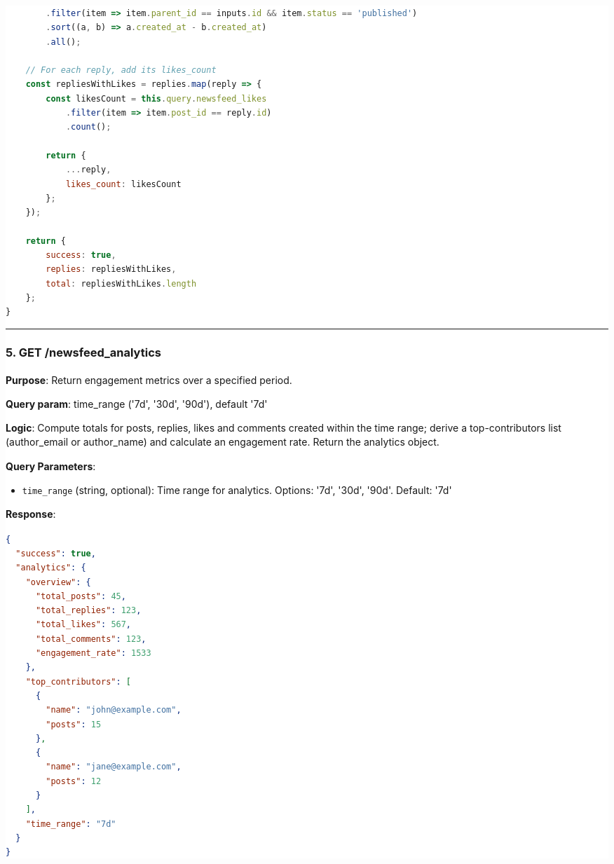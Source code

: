 ```javascript
        .filter(item => item.parent_id == inputs.id && item.status == 'published')
        .sort((a, b) => a.created_at - b.created_at)
        .all();
    
    // For each reply, add its likes_count
    const repliesWithLikes = replies.map(reply => {
        const likesCount = this.query.newsfeed_likes
            .filter(item => item.post_id == reply.id)
            .count();
        
        return {
            ...reply,
            likes_count: likesCount
        };
    });
    
    return {
        success: true,
        replies: repliesWithLikes,
        total: repliesWithLikes.length
    };
}
```

---

### 5. GET /newsfeed_analytics

**Purpose**: Return engagement metrics over a specified period.

**Query param**: time_range ('7d', '30d', '90d'), default '7d'

**Logic**: Compute totals for posts, replies, likes and comments created within the time range; derive a top-contributors list (author_email or author_name) and calculate an engagement rate. Return the analytics object.

**Query Parameters**:
- `time_range` (string, optional): Time range for analytics. Options: '7d', '30d', '90d'. Default: '7d'

**Response**:
```json
{
  "success": true,
  "analytics": {
    "overview": {
      "total_posts": 45,
      "total_replies": 123,
      "total_likes": 567,
      "total_comments": 123,
      "engagement_rate": 1533
    },
    "top_contributors": [
      {
        "name": "john@example.com",
        "posts": 15
      },
      {
        "name": "jane@example.com",
        "posts": 12
      }
    ],
    "time_range": "7d"
  }
}
```
